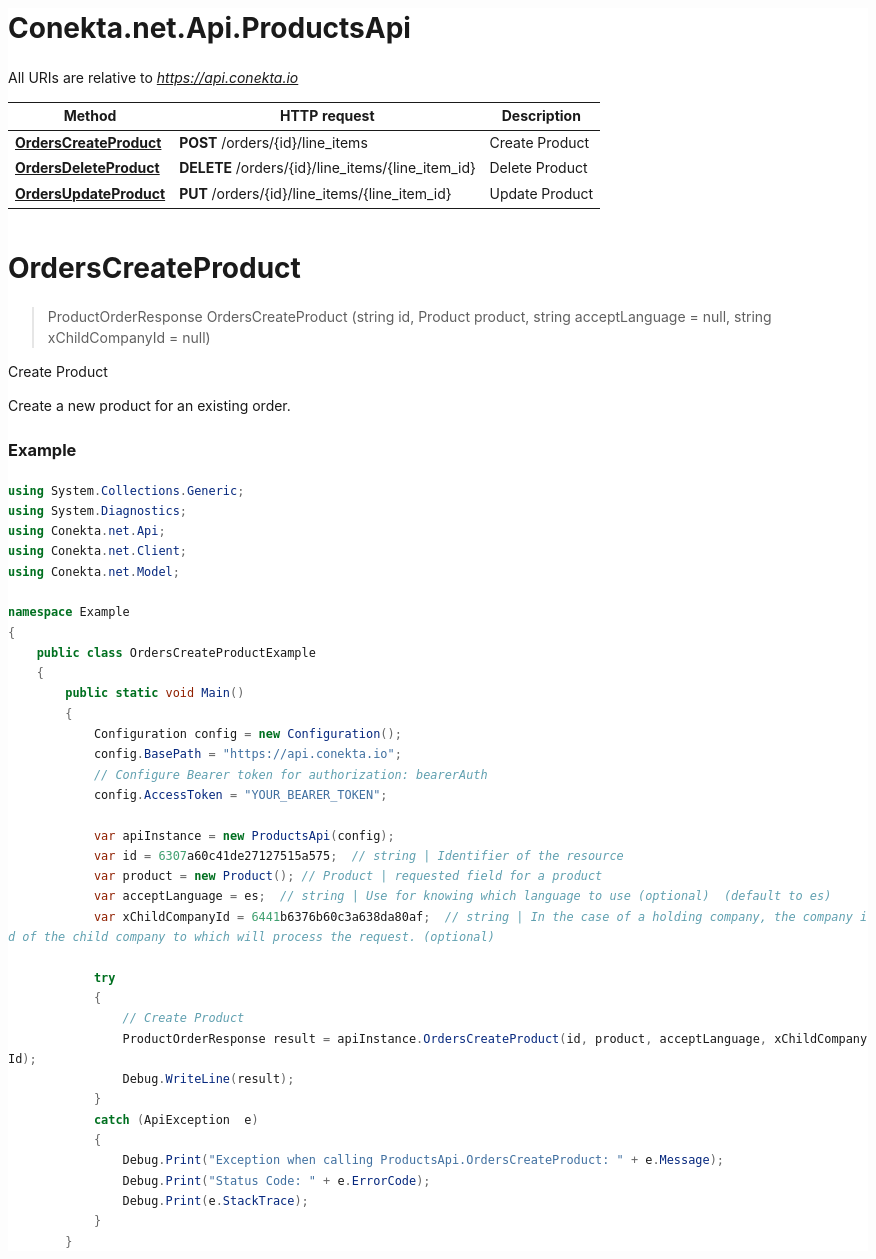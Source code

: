 # Conekta.net.Api.ProductsApi

All URIs are relative to *https://api.conekta.io*

| Method | HTTP request | Description |
|--------|--------------|-------------|
| [**OrdersCreateProduct**](ProductsApi.md#orderscreateproduct) | **POST** /orders/{id}/line_items | Create Product |
| [**OrdersDeleteProduct**](ProductsApi.md#ordersdeleteproduct) | **DELETE** /orders/{id}/line_items/{line_item_id} | Delete Product |
| [**OrdersUpdateProduct**](ProductsApi.md#ordersupdateproduct) | **PUT** /orders/{id}/line_items/{line_item_id} | Update Product |

<a id="orderscreateproduct"></a>
# **OrdersCreateProduct**
> ProductOrderResponse OrdersCreateProduct (string id, Product product, string acceptLanguage = null, string xChildCompanyId = null)

Create Product

Create a new product for an existing order.

### Example
```csharp
using System.Collections.Generic;
using System.Diagnostics;
using Conekta.net.Api;
using Conekta.net.Client;
using Conekta.net.Model;

namespace Example
{
    public class OrdersCreateProductExample
    {
        public static void Main()
        {
            Configuration config = new Configuration();
            config.BasePath = "https://api.conekta.io";
            // Configure Bearer token for authorization: bearerAuth
            config.AccessToken = "YOUR_BEARER_TOKEN";

            var apiInstance = new ProductsApi(config);
            var id = 6307a60c41de27127515a575;  // string | Identifier of the resource
            var product = new Product(); // Product | requested field for a product
            var acceptLanguage = es;  // string | Use for knowing which language to use (optional)  (default to es)
            var xChildCompanyId = 6441b6376b60c3a638da80af;  // string | In the case of a holding company, the company id of the child company to which will process the request. (optional) 

            try
            {
                // Create Product
                ProductOrderResponse result = apiInstance.OrdersCreateProduct(id, product, acceptLanguage, xChildCompanyId);
                Debug.WriteLine(result);
            }
            catch (ApiException  e)
            {
                Debug.Print("Exception when calling ProductsApi.OrdersCreateProduct: " + e.Message);
                Debug.Print("Status Code: " + e.ErrorCode);
                Debug.Print(e.StackTrace);
            }
        }
```
